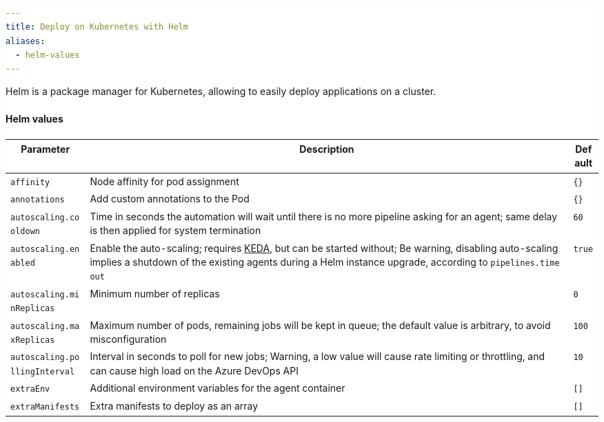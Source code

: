 ```yaml
---
title: Deploy on Kubernetes with Helm
aliases:
  - helm-values
---
```


Helm is a package manager for Kubernetes, allowing to easily deploy applications on a cluster.

#### Helm values

| Parameter                        | Description                                                                                                                                                                                                                                                                                             | Default                                                                                                                                                         |
| -------------------------------- | ------------------------------------------------------------------------------------------------------------------------------------------------------------------------------------------------------------------------------------------------------------------------------------------------------- | --------------------------------------------------------------------------------------------------------------------------------------------------------------- |
| `affinity`                       | Node affinity for pod assignment                                                                                                                                                                                                                                                                        | `{}`                                                                                                                                                            |
| `annotations`                    | Add custom annotations to the Pod                                                                                                                                                                                                                                                                       | `{}`                                                                                                                                                            |
| `autoscaling.cooldown`           | Time in seconds the automation will wait until there is no more pipeline asking for an agent; same delay is then applied for system termination                                                                                                                                                         | `60`                                                                                                                                                            |
| `autoscaling.enabled`            | Enable the auto-scaling; requires [KEDA](https://keda.sh), but can be started without; Be warning, disabling auto-scaling implies a shutdown of the existing agents during a Helm instance upgrade, according to `pipelines.timeout`                                                                    | `true`                                                                                                                                                          |
| `autoscaling.minReplicas`        | Minimum number of replicas                                                                                                                                                                                                                                                                              | `0`                                                                                                                                                             |
| `autoscaling.maxReplicas`        | Maximum number of pods, remaining jobs will be kept in queue; the default value is arbitrary, to avoid misconfiguration                                                                                                                                                                                 | `100`                                                                                                                                                           |
| `autoscaling.pollingInterval`    | Interval in seconds to poll for new jobs; Warning, a low value will cause rate limiting or throttling, and can cause high load on the Azure DevOps API                                                                                                                                                  | `10`                                                                                                                                                            |
| `extraEnv`                       | Additional environment variables for the agent container                                                                                                                                                                                                                                                | `[]`                                                                                                                                                            |
| `extraManifests`                 | Extra manifests to deploy as an array                                                                                                                                                                                                                                                                   | `[]`                                                                                                                                                            |